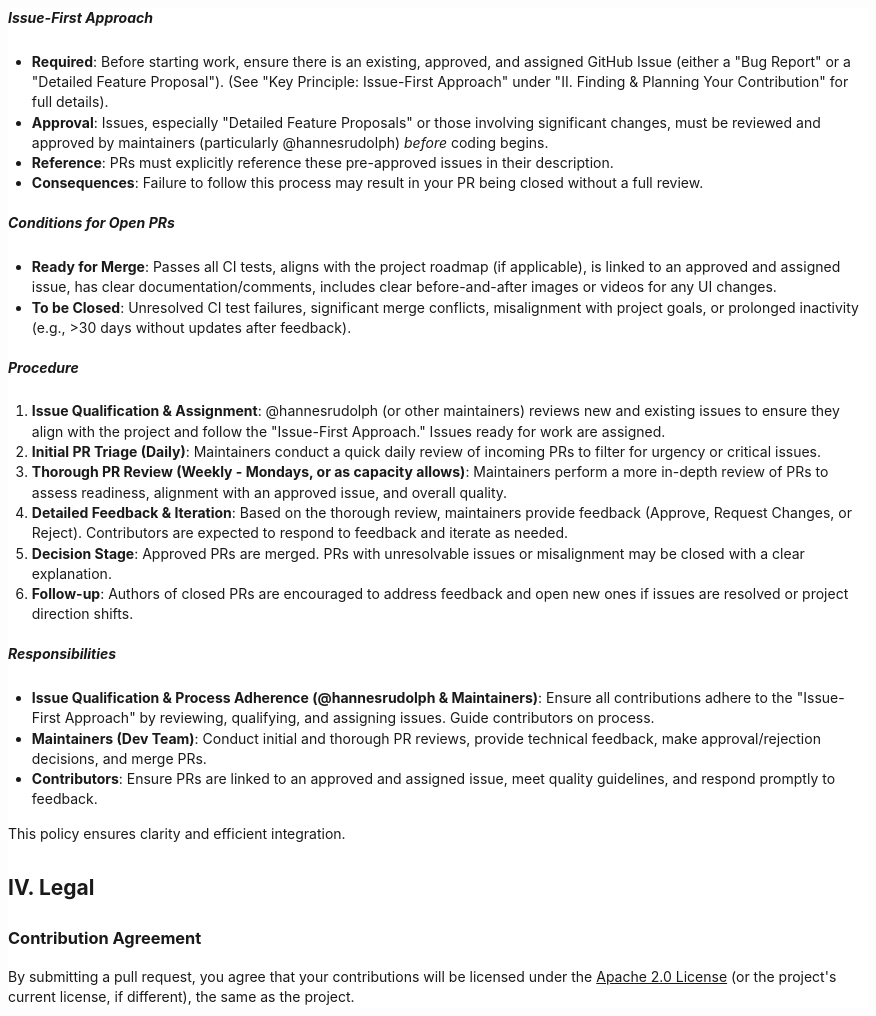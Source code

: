 ##### Issue-First Approach

- **Required**: Before starting work, ensure there is an existing, approved, and assigned GitHub Issue (either a "Bug Report" or a "Detailed Feature Proposal"). (See "Key Principle: Issue-First Approach" under "II. Finding & Planning Your Contribution" for full details).
- **Approval**: Issues, especially "Detailed Feature Proposals" or those involving significant changes, must be reviewed and approved by maintainers (particularly @hannesrudolph) _before_ coding begins.
- **Reference**: PRs must explicitly reference these pre-approved issues in their description.
- **Consequences**: Failure to follow this process may result in your PR being closed without a full review.

##### Conditions for Open PRs

- **Ready for Merge**: Passes all CI tests, aligns with the project roadmap (if applicable), is linked to an approved and assigned issue, has clear documentation/comments, includes clear before-and-after images or videos for any UI changes.
- **To be Closed**: Unresolved CI test failures, significant merge conflicts, misalignment with project goals, or prolonged inactivity (e.g., >30 days without updates after feedback).

##### Procedure

1.  **Issue Qualification & Assignment**: @hannesrudolph (or other maintainers) reviews new and existing issues to ensure they align with the project and follow the "Issue-First Approach." Issues ready for work are assigned.
2.  **Initial PR Triage (Daily)**: Maintainers conduct a quick daily review of incoming PRs to filter for urgency or critical issues.
3.  **Thorough PR Review (Weekly - Mondays, or as capacity allows)**: Maintainers perform a more in-depth review of PRs to assess readiness, alignment with an approved issue, and overall quality.
4.  **Detailed Feedback & Iteration**: Based on the thorough review, maintainers provide feedback (Approve, Request Changes, or Reject). Contributors are expected to respond to feedback and iterate as needed.
5.  **Decision Stage**: Approved PRs are merged. PRs with unresolvable issues or misalignment may be closed with a clear explanation.
6.  **Follow-up**: Authors of closed PRs are encouraged to address feedback and open new ones if issues are resolved or project direction shifts.

##### Responsibilities

- **Issue Qualification & Process Adherence (@hannesrudolph & Maintainers)**: Ensure all contributions adhere to the "Issue-First Approach" by reviewing, qualifying, and assigning issues. Guide contributors on process.
- **Maintainers (Dev Team)**: Conduct initial and thorough PR reviews, provide technical feedback, make approval/rejection decisions, and merge PRs.
- **Contributors**: Ensure PRs are linked to an approved and assigned issue, meet quality guidelines, and respond promptly to feedback.

This policy ensures clarity and efficient integration.

## IV. Legal

### Contribution Agreement

By submitting a pull request, you agree that your contributions will be licensed under the [Apache 2.0 License](LICENSE) (or the project's current license, if different), the same as the project.
